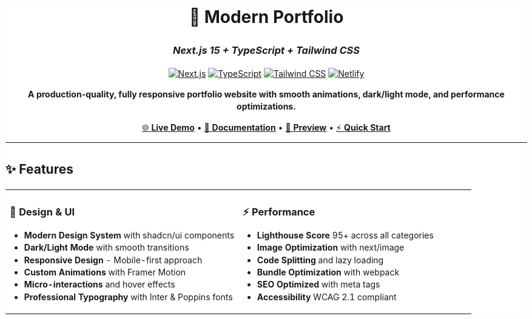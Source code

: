 <div align="center">

# 🚀 **Modern Portfolio** 
### *Next.js 15 + TypeScript + Tailwind CSS*

[![Next.js](https://img.shields.io/badge/Next.js-15-black?style=for-the-badge&logo=next.js)](https://nextjs.org/)
[![TypeScript](https://img.shields.io/badge/TypeScript-5.0-blue?style=for-the-badge&logo=typescript)](https://www.typescriptlang.org/)
[![Tailwind CSS](https://img.shields.io/badge/Tailwind_CSS-4.0-38B2AC?style=for-the-badge&logo=tailwind-css)](https://tailwindcss.com/)
[![Netlify](https://img.shields.io/badge/Netlify-00C7B7?style=for-the-badge&logo=netlify&logoColor=white)](https://netlify.com/)

**A production-quality, fully responsive portfolio website with smooth animations, dark/light mode, and performance optimizations.**

[🌐 **Live Demo**](https://your-portfolio.netlify.app) • [📖 **Documentation**](#-documentation) • [🎨 **Preview**](#-preview) • [⚡ **Quick Start**](#-quick-start)

---

</div>

## ✨ **Features**

<table>
<tr>
<td width="50%">

### 🎨 **Design & UI**
- **Modern Design System** with shadcn/ui components
- **Dark/Light Mode** with smooth transitions
- **Responsive Design** - Mobile-first approach
- **Custom Animations** with Framer Motion
- **Micro-interactions** and hover effects
- **Professional Typography** with Inter & Poppins fonts

</td>
<td width="50%">

### ⚡ **Performance**
- **Lighthouse Score** 95+ across all categories
- **Image Optimization** with next/image
- **Code Splitting** and lazy loading
- **Bundle Optimization** with webpack
- **SEO Optimized** with meta tags
- **Accessibility** WCAG 2.1 compliant

</td>
</tr>
</table>
